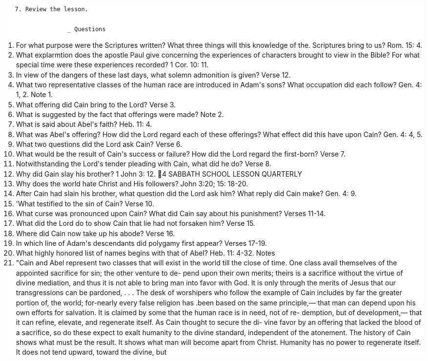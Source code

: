        7. Review the lesson.

                      _ Questions
1. For what purpose were the Scriptures written? What
       three things will this knowledge of the. Scriptures
       bring to us? Rom. 15: 4.
2. What explarmtion does the apostle Paul give concerning
       the experiences of characters brought to view in the
       Bible? For what special time were these experiences
       recorded? 1 Cor. 10: 11.
3. In view of the dangers of these last days, what solemn
       admonition is given? Verse 12.
4. What two representative classes of the human race are
       introduced in Adam's sons? What occupation did
       each follow? Gen. 4: 1, 2. Note 1.
5. What offering did Cain bring to the Lord? Verse 3.
6. What is suggested by the fact that offerings were made?
       Note 2.
7. What is said about Abel's faith? Heb. 11: 4.
8. What was Abel's offering? How did the Lord regard
       each of these offerings? What effect did this have
       upon Cain? Gen. 4: 4, 5.
9. What two questions did the Lord ask Cain? Verse 6.
10. What would be the result of Cain's success or failure?
       How did the Lord regard the first-born? Verse 7.
11. Notwithstanding the Lord's tender pleading with Cain,
       what did he do? Verse 8.
12. Why did Gain slay his brother? 1 John 3: 12.
4          SABBATH SCHOOL LESSON QUARTERLY
13. Why does the world hate Christ and His followers?
       John 3:20; 15: 18-20.
14. After Cain had slain his brother, what question did the
       Lord ask him? What reply did Cain make? Gen. 4: 9.
15. 'What testified to the sin of Cain? Verse 10.
16. What curse was pronounced upon Cain? What did Cain
       say about his punishment? Verses 11-14.
17. What did the Lord do to show Cain that lie had not
       forsaken him? Verse 15.
18. Where did Cain now take up his abode? Verse 16.
19. In which line of Adam's descendants did polygamy first
       appear? Verses 17-19.
20. What highly honored list of names begins with that of
       Abel? Heb. 11: 4-32.
                             Notes
   1. "Cain and Abel represent two classes that will exist in
the world till the close of time. One class avail themselves
of the appointed sacrifice for sin; the other venture to de-
pend upon their own merits; theirs is a sacrifice without the
virtue of divine mediation, and thus it is not able to bring
man into favor with God. It is only through the merits of
Jesus that our transgressions can be pardoned, . . . The
desk of worshipers who follow the example of Cain includes
by far the greater portion of, the world; for-nearly every
false religion has .been based on the same principle,— that
man can depend upon his own efforts for salvation. It is
claimed by some that the human race is in need, not of re-
demption, but of development,— that it can refine, elevate,
and regenerate itself. As Cain thought to secure the di-
vine favor by an offering that lacked the blood of a sacrifice,
so do these expect to exalt humanity to the divine standard,
independent of the atonement. The history of Cain shows
what must be the result. It shows what man will become
apart from Christ. Humanity has no power to regenerate
itself. It does not tend upward, toward the divine, but